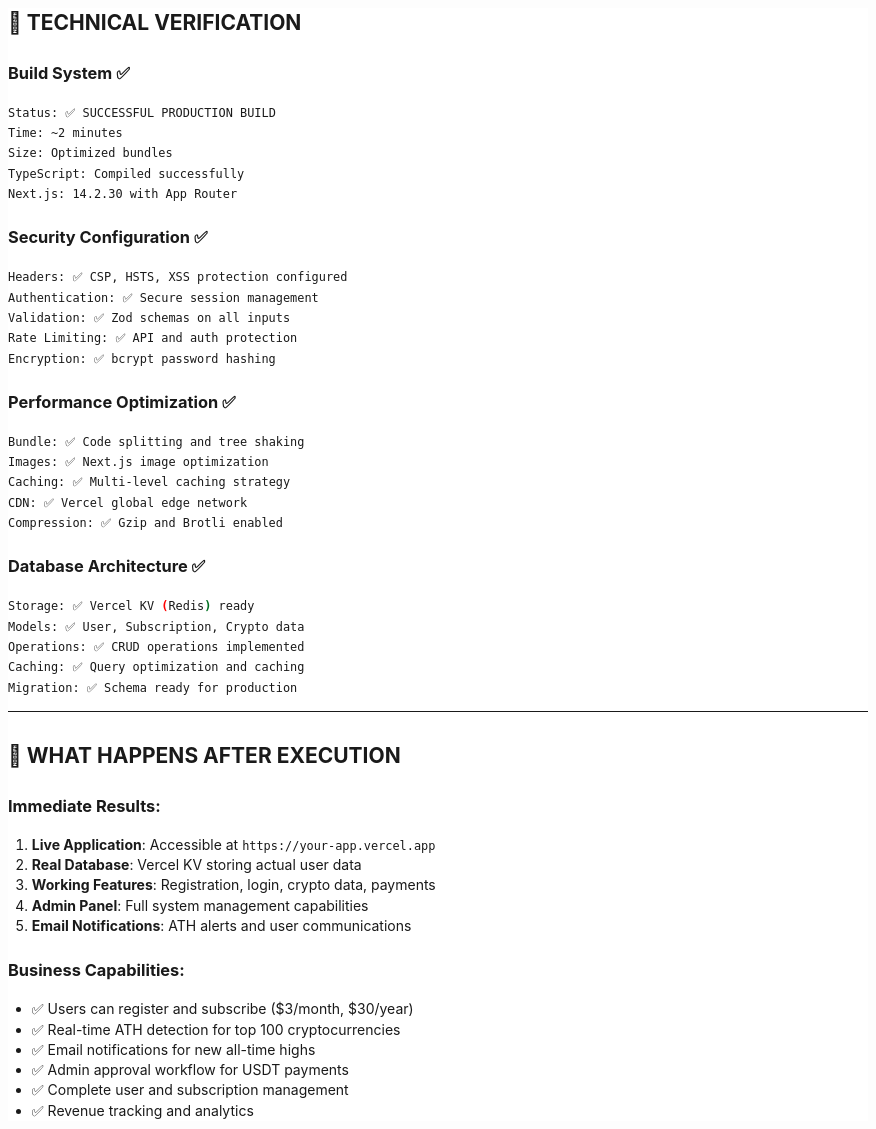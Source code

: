 
## 🎯 TECHNICAL VERIFICATION

### Build System ✅
```bash
Status: ✅ SUCCESSFUL PRODUCTION BUILD
Time: ~2 minutes  
Size: Optimized bundles
TypeScript: Compiled successfully
Next.js: 14.2.30 with App Router
```

### Security Configuration ✅
```bash
Headers: ✅ CSP, HSTS, XSS protection configured
Authentication: ✅ Secure session management  
Validation: ✅ Zod schemas on all inputs
Rate Limiting: ✅ API and auth protection
Encryption: ✅ bcrypt password hashing
```

### Performance Optimization ✅
```bash
Bundle: ✅ Code splitting and tree shaking
Images: ✅ Next.js image optimization
Caching: ✅ Multi-level caching strategy
CDN: ✅ Vercel global edge network
Compression: ✅ Gzip and Brotli enabled
```

### Database Architecture ✅
```bash
Storage: ✅ Vercel KV (Redis) ready
Models: ✅ User, Subscription, Crypto data
Operations: ✅ CRUD operations implemented
Caching: ✅ Query optimization and caching
Migration: ✅ Schema ready for production
```

---

## 🚨 WHAT HAPPENS AFTER EXECUTION

### Immediate Results:
1. **Live Application**: Accessible at `https://your-app.vercel.app`
2. **Real Database**: Vercel KV storing actual user data
3. **Working Features**: Registration, login, crypto data, payments
4. **Admin Panel**: Full system management capabilities
5. **Email Notifications**: ATH alerts and user communications

### Business Capabilities:
- ✅ Users can register and subscribe ($3/month, $30/year)
- ✅ Real-time ATH detection for top 100 cryptocurrencies  
- ✅ Email notifications for new all-time highs
- ✅ Admin approval workflow for USDT payments
- ✅ Complete user and subscription management
- ✅ Revenue tracking and analytics
